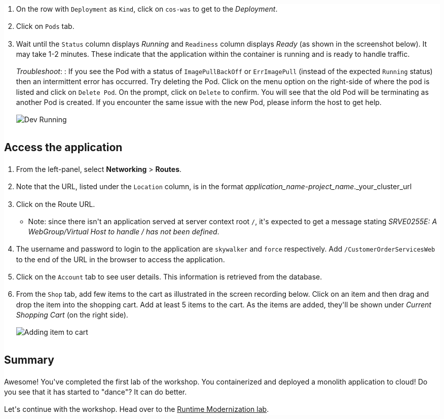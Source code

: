 1. On the row with `Deployment` as `Kind`, click on `cos-was` to get to the _Deployment_.

1. Click on `Pods` tab. 

1. Wait until the `Status` column displays _Running_ and `Readiness` column displays _Ready_ (as shown in the screenshot below). It may take 1-2 minutes. These indicate that the application within the container is running and is ready to handle traffic. 

    _Troubleshoot_: : If you see the Pod with a status of `ImagePullBackOff` or `ErrImagePull` (instead of the expected `Running` status) then an intermittent error has occurred. Try deleting the Pod. Click on the menu option on the right-side of where the pod is listed and click on `Delete Pod`. On the prompt, click on `Delete` to confirm. You will see that the old Pod will be terminating as another Pod is created. If you encounter the same issue with the new Pod, please inform the host to get help.

    ![Dev Running](extras/images/pod-status.png)

  [comment]: <> (Optional exercise: delete the pod. Another pod should be created, but takes awhile for it to be ready. Shows that traditional WAS is slow, but Liberty as they'll see later is faster)


## Access the application

1. From the left-panel, select **Networking** > **Routes**.

1. Note that the URL, listed under the `Location` column, is in the format _application_name_-_project_name_._your_cluster_url

1. Click on the Route URL. 
    - Note: since there isn't an application served at server context root `/`, it's expected to get a message stating _SRVE0255E: A WebGroup/Virtual Host to handle / has not been defined_. 

1. The username and password to login to the application are `skywalker` and `force` respectively. Add `/CustomerOrderServicesWeb` to the end of the URL in the browser to access the application. 

1. Click on the `Account` tab to see user details. This information is retrieved from the database.

1. From the `Shop` tab, add few items to the cart as illustrated in the screen recording below. Click on an item and then drag and drop the item into the shopping cart. Add at least 5 items to the cart. As the items are added, they'll be shown under _Current Shopping Cart_ (on the right side).

    ![Adding item to cart](extras/images/add-item-to-cart.gif)

## Summary

Awesome! You've completed the first lab of the workshop. You containerized and deployed a monolith application to cloud! Do you see that it has started to "dance"? It can do better.

Let's continue with the workshop. Head over to the [Runtime Modernization lab](../runtime-modernization/README.md).


[comment]: <> (Specify how to create a project in OpenShift - is it needed?)
[comment]: <> (Explain what an operator is and what Appsody Operator does specifically)